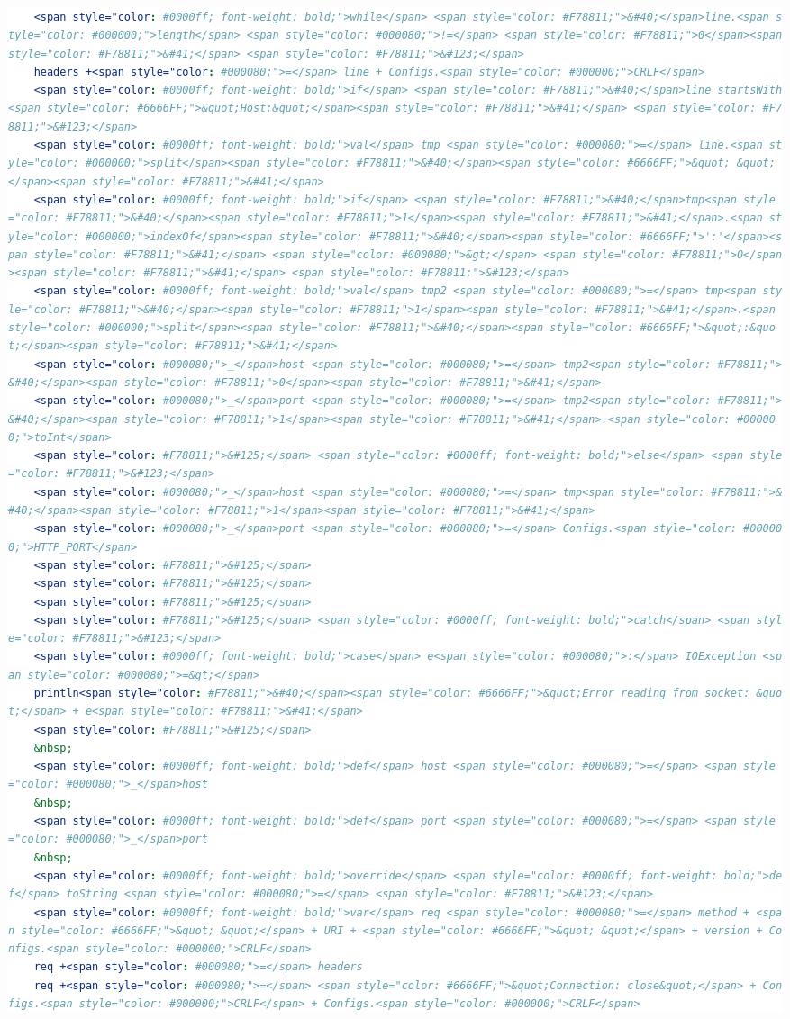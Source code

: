 ```yaml
    <span style="color: #0000ff; font-weight: bold;">while</span> <span style="color: #F78811;">&#40;</span>line.<span style="color: #000000;">length</span> <span style="color: #000080;">!=</span> <span style="color: #F78811;">0</span><span style="color: #F78811;">&#41;</span> <span style="color: #F78811;">&#123;</span>
    headers +<span style="color: #000080;">=</span> line + Configs.<span style="color: #000000;">CRLF</span>
    <span style="color: #0000ff; font-weight: bold;">if</span> <span style="color: #F78811;">&#40;</span>line startsWith <span style="color: #6666FF;">&quot;Host:&quot;</span><span style="color: #F78811;">&#41;</span> <span style="color: #F78811;">&#123;</span>
    <span style="color: #0000ff; font-weight: bold;">val</span> tmp <span style="color: #000080;">=</span> line.<span style="color: #000000;">split</span><span style="color: #F78811;">&#40;</span><span style="color: #6666FF;">&quot; &quot;</span><span style="color: #F78811;">&#41;</span>
    <span style="color: #0000ff; font-weight: bold;">if</span> <span style="color: #F78811;">&#40;</span>tmp<span style="color: #F78811;">&#40;</span><span style="color: #F78811;">1</span><span style="color: #F78811;">&#41;</span>.<span style="color: #000000;">indexOf</span><span style="color: #F78811;">&#40;</span><span style="color: #6666FF;">':'</span><span style="color: #F78811;">&#41;</span> <span style="color: #000080;">&gt;</span> <span style="color: #F78811;">0</span><span style="color: #F78811;">&#41;</span> <span style="color: #F78811;">&#123;</span>
    <span style="color: #0000ff; font-weight: bold;">val</span> tmp2 <span style="color: #000080;">=</span> tmp<span style="color: #F78811;">&#40;</span><span style="color: #F78811;">1</span><span style="color: #F78811;">&#41;</span>.<span style="color: #000000;">split</span><span style="color: #F78811;">&#40;</span><span style="color: #6666FF;">&quot;:&quot;</span><span style="color: #F78811;">&#41;</span>
    <span style="color: #000080;">_</span>host <span style="color: #000080;">=</span> tmp2<span style="color: #F78811;">&#40;</span><span style="color: #F78811;">0</span><span style="color: #F78811;">&#41;</span>
    <span style="color: #000080;">_</span>port <span style="color: #000080;">=</span> tmp2<span style="color: #F78811;">&#40;</span><span style="color: #F78811;">1</span><span style="color: #F78811;">&#41;</span>.<span style="color: #000000;">toInt</span>
    <span style="color: #F78811;">&#125;</span> <span style="color: #0000ff; font-weight: bold;">else</span> <span style="color: #F78811;">&#123;</span>
    <span style="color: #000080;">_</span>host <span style="color: #000080;">=</span> tmp<span style="color: #F78811;">&#40;</span><span style="color: #F78811;">1</span><span style="color: #F78811;">&#41;</span>
    <span style="color: #000080;">_</span>port <span style="color: #000080;">=</span> Configs.<span style="color: #000000;">HTTP_PORT</span>
    <span style="color: #F78811;">&#125;</span>
    <span style="color: #F78811;">&#125;</span>
    <span style="color: #F78811;">&#125;</span>
    <span style="color: #F78811;">&#125;</span> <span style="color: #0000ff; font-weight: bold;">catch</span> <span style="color: #F78811;">&#123;</span>
    <span style="color: #0000ff; font-weight: bold;">case</span> e<span style="color: #000080;">:</span> IOException <span style="color: #000080;">=&gt;</span>
    println<span style="color: #F78811;">&#40;</span><span style="color: #6666FF;">&quot;Error reading from socket: &quot;</span> + e<span style="color: #F78811;">&#41;</span>
    <span style="color: #F78811;">&#125;</span>
    &nbsp;
    <span style="color: #0000ff; font-weight: bold;">def</span> host <span style="color: #000080;">=</span> <span style="color: #000080;">_</span>host
    &nbsp;
    <span style="color: #0000ff; font-weight: bold;">def</span> port <span style="color: #000080;">=</span> <span style="color: #000080;">_</span>port
    &nbsp;
    <span style="color: #0000ff; font-weight: bold;">override</span> <span style="color: #0000ff; font-weight: bold;">def</span> toString <span style="color: #000080;">=</span> <span style="color: #F78811;">&#123;</span>
    <span style="color: #0000ff; font-weight: bold;">var</span> req <span style="color: #000080;">=</span> method + <span style="color: #6666FF;">&quot; &quot;</span> + URI + <span style="color: #6666FF;">&quot; &quot;</span> + version + Configs.<span style="color: #000000;">CRLF</span>
    req +<span style="color: #000080;">=</span> headers
    req +<span style="color: #000080;">=</span> <span style="color: #6666FF;">&quot;Connection: close&quot;</span> + Configs.<span style="color: #000000;">CRLF</span> + Configs.<span style="color: #000000;">CRLF</span>
```
